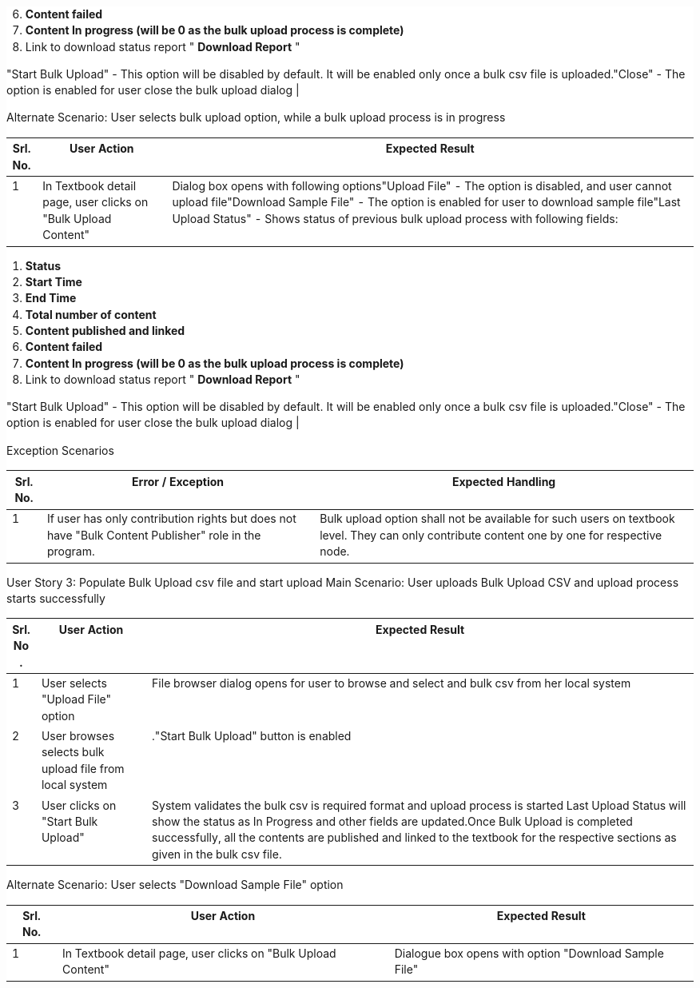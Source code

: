 6. **Content failed**
7. **Content In progress (will be 0 as the bulk upload process is complete)**
8. Link to download status report " **Download Report** "

"Start Bulk Upload" - This option will be disabled by default. It will be enabled only once a bulk csv file is uploaded."Close" - The option is enabled for user close the bulk upload dialog |

Alternate Scenario: User selects bulk upload option, while a bulk upload process is in progress

| Srl. No. | User Action                                                   | Expected Result                                                                                                                                                                                                                                                                     |
| -------- | ------------------------------------------------------------- | ----------------------------------------------------------------------------------------------------------------------------------------------------------------------------------------------------------------------------------------------------------------------------------- |
| 1        | In Textbook detail page, user clicks on "Bulk Upload Content" | Dialog box opens with following options"Upload File" - The option is disabled, and user cannot upload file"Download Sample File" - The option is enabled for user to download sample file"Last Upload Status" - Shows status of previous bulk upload process with following fields: |

1. **Status**
2. **Start Time**
3. **End Time**
4. **Total number of content**
5. **Content published and linked**
6. **Content failed**
7. **Content In progress (will be 0 as the bulk upload process is complete)**
8. Link to download status report " **Download Report** "

"Start Bulk Upload" - This option will be disabled by default. It will be enabled only once a bulk csv file is uploaded."Close" - The option is enabled for user close the bulk upload dialog |

Exception Scenarios

| Srl. No. | Error / Exception                                                                                    | Expected Handling                                                                                                                            |
| -------- | ---------------------------------------------------------------------------------------------------- | -------------------------------------------------------------------------------------------------------------------------------------------- |
| 1        | If user has only contribution rights but does not have "Bulk Content Publisher" role in the program. | Bulk upload option shall not be available for such users on textbook level. They can only contribute content one by one for respective node. |

User Story 3: Populate Bulk Upload csv file and start upload Main Scenario: User uploads Bulk Upload CSV and upload process starts successfully

| Srl. No. | User Action                                              | Expected Result                                                                                                                                                                                                                                                                                                                     |
| -------- | -------------------------------------------------------- | ----------------------------------------------------------------------------------------------------------------------------------------------------------------------------------------------------------------------------------------------------------------------------------------------------------------------------------- |
| 1        | User selects "Upload File" option                        | File browser dialog opens for user to browse and select and bulk csv from her local system                                                                                                                                                                                                                                          |
| 2        | User browses selects bulk upload file from local system  | ."Start Bulk Upload" button is enabled                                                                                                                                                                                                                                                                                              |
| 3        | User clicks on "Start Bulk Upload"                       | System validates the bulk csv is required format and upload process is started Last Upload Status will show the status as In Progress and other fields are updated.Once Bulk Upload is completed successfully, all the contents are published and linked to the textbook for the respective sections as given in the bulk csv file. |

Alternate Scenario: User selects "Download Sample File" option

| Srl. No. | User Action                                                   | Expected Result                                                                                                                                                                                                                                      |
| -------- | ------------------------------------------------------------- | ---------------------------------------------------------------------------------------------------------------------------------------------------------------------------------------------------------------------------------------------------- |
| 1        | In Textbook detail page, user clicks on "Bulk Upload Content" | Dialogue box opens with option "Download Sample File"                                                                                                                                                                                                |